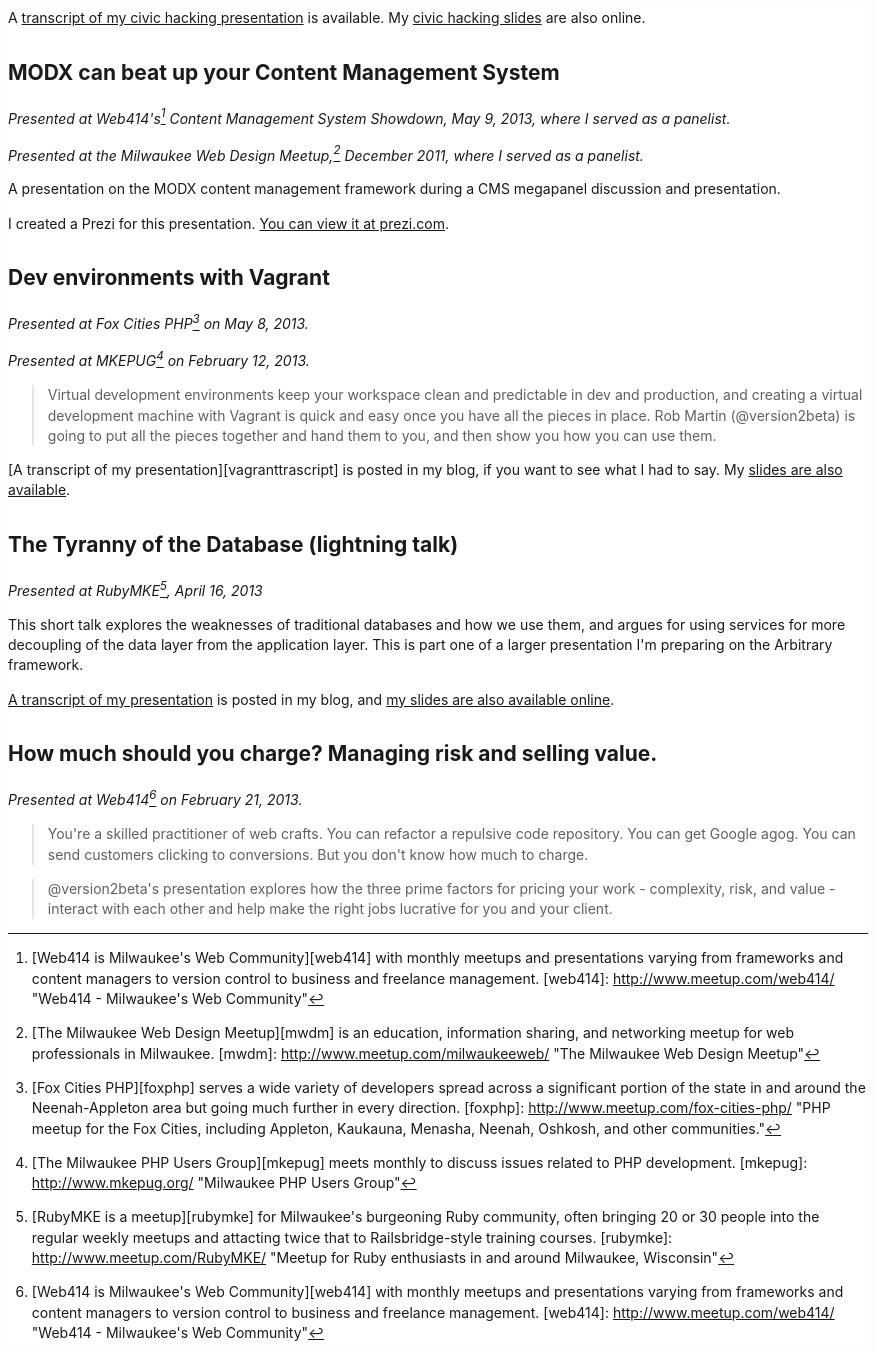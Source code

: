 A [transcript of my civic hacking presentation][chtranscript] is available. My [civic hacking slides][chslides] are also online.

[civichack]: http://www.meetup.com/Milwaukee-Tech-Engine/events/119085922/ "Intro to Civic Hacking"
[mdi]: http://milwaukeedata.org/ "Web site for the Milwaukee Data Initiative"
[mdimeetup]: http://www.meetup.com/MKEData/ "Meetup page for the Milwaukee Data Initiative"
[mte]: http://www.meetup.com/Milwaukee-Tech-Engine/ "Milwaukee Tech Engine focuses on engineering, even outside of web development"
[chtranscript]: /articles/civic-hacking-with-ipython-and-pandas/ "A transcript of my civic hacking presentation"
[chslides]: /static/examples/civic-hacking-with-ipython-and-pandas.html "Slide deck of my civic hacking presentation"

## MODX can beat up your Content Management System

*Presented at Web414's[^web414] Content Management System Showdown, May 9, 2013, where I served as a panelist.*

*Presented at the Milwaukee Web Design Meetup,[^mwdm] December 2011, where I served as a panelist.*

A presentation on the MODX content management framework during a CMS megapanel discussion and presentation.

I created a Prezi for this presentation. [You can view it at prezi.com](http://prezi.com/xemmat6oavos/modx-can-beat-up-your-content-management-system/?kw=view-xemmat6oavos&rc=ref-136841).

## Dev environments with Vagrant

*Presented at Fox Cities PHP[^foxphp] on May 8, 2013.*

*Presented at MKEPUG[^mkepug] on February 12, 2013.*

> Virtual development environments keep your workspace clean and predictable in dev and production, and creating a virtual development machine with Vagrant is quick and easy once you have all the pieces in place. Rob Martin (@version2beta) is going to put all the pieces together and hand them to you, and then show you how you can use them.

[A transcript of my presentation][vagranttrascript] is posted in my blog, if you want to see what I had to say. My [slides are also available][vagrantslides].

[vagranttranscript]: /articles/dev-environments-with-vagrant-chef-and-git/ "A transcript of my Dev Environments with Vagrant presentation"
[vagrantslides]: /static/examples/vagrant-chef-git.html "Slidedeck for my Dev Environments with Vagrant presentation"

## The Tyranny of the Database (lightning talk)

*Presented at RubyMKE[^rubymke], April 16, 2013*

This short talk explores the weaknesses of traditional databases and how we use them, and argues for using services for more decoupling of the data layer from the application layer. This is part one of a larger presentation I'm preparing on the Arbitrary framework.

[A transcript of my presentation](/articles/tyranny-of-the-database/) is posted in my blog, and [my slides are also available online](/static/examples/tyranny-of-the-database.html).

## How much should you charge? Managing risk and selling value.

*Presented at Web414[^web414] on February 21, 2013.*

> You're a skilled practitioner of web crafts. You can refactor a repulsive code repository. You can get Google agog. You can send customers clicking to conversions. But you don't know how much to charge.

> @version2beta's presentation explores how the three prime factors for pricing your work - complexity, risk, and value - interact with each other and help make the right jobs lucrative for you and your client.


[lambdadays]: http://www.lambdadays.org/lambdadays2016/rob-martin "Lambda Days, February 18-19, Kraków, Poland"
[ounce]: http://www.meetup.com/Elixir-Krakow/events/228110632/ "11 Ounces of Elixir, Kraków, Poland"
[rabbitonweb]: https://twitter.com/rabbitonweb/status/661540248695021570
[codemiller]: https://twitter.com/codemiller/status/661543777534898176
[irrational]: /articles/irrational_to_functional/
[codemesh]: http://codemesh.io "Code Mesh 2015 in London"
[railsgirls]: http://railsgirls.com/saltLakeCity2015
[railsgirlstranscript]: /articles/railsgirls_change_the_world/
[whyfuntranscript]: /articles/why_be_functional/
[hire]: http://www.openwest.org/schedule/#86
[openwest]: http://www.openwest.org/
[hiretranscript]: /articles/how_to_hire_a_software_engineer/
[iderl]: http://www.openwest.org/schedule/#146
[openwest]: http://www.openwest.org/
[iderltranscript]: /articles/idiomatic_erlang/
[bazaar]: http://www.thatconference.com/Sessions/session_870 "Put People First: Navigating the bazaar of open source libraries"
[thatc]: http://www.thatconference.com "Summer camp for geeks"
[bzrtranscript]: /articles/navigating-the-bazaar "My Navigating the Bazaar presentation for That Conference"
[bzrslides]: /static/examples/navigating-the-bazaar.html "Slidedeck for my Navigating the Bazaar presentation"
[crv-wordcamp]: http://2013.milwaukee.wordcamp.org/session/managing-risk-and-selling-value-wcbizdev/ "My talk on pricing projects based on complexity, risk, and value."
[wcmke]: http://2013.milwaukee.wordcamp.org/ "Wordcamp Milwaukee"
[crvtranscript]: /articles/managing-risk-and-selling-value-wordcamp "Managing Risk and Selling Value, Wordcamp Milwaukee presentation"
[crvslides]: /static/examples/managing-risk-and-selling-value-wordcamp.html "Slidedeck for Managing Risk and Selling Value, Wordcamp Milwaukee presentation"
[^web414]: [Web414 is Milwaukee's Web Community][web414] with monthly meetups and presentations varying from frameworks and content managers to version control to business and freelance management.
[web414]: http://www.meetup.com/web414/ "Web414 - Milwaukee's Web Community"
[^rubymke]: [RubyMKE is a meetup][rubymke] for Milwaukee's burgeoning Ruby community, often bringing 20 or 30 people into the regular weekly meetups and attacting twice that to Railsbridge-style training courses.
[rubymke]: http://www.meetup.com/RubyMKE/ "Meetup for Ruby enthusiasts in and around Milwaukee, Wisconsin"
[^foxphp]: [Fox Cities PHP][foxphp] serves a wide variety of developers spread across a significant portion of the state in and around the Neenah-Appleton area but going much further in every direction.
[foxphp]: http://www.meetup.com/fox-cities-php/ "PHP meetup for the Fox Cities, including Appleton, Kaukauna, Menasha, Neenah, Oshkosh, and other communities."
[^mkepug]: [The Milwaukee PHP Users Group][mkepug] meets monthly to discuss issues related to PHP development.
[mkepug]: http://www.mkepug.org/ "Milwaukee PHP Users Group"
[^bcmke]: [Bar Camp Milwaukee][bcmke] is an annual tech conference (often referred to as an "unconference"). In Milwaukee, they typically last two days.
[bcmke]: https://barcampmilwaukee.org/ "Milwaukee's annual unconference"
[^mwdm]: [The Milwaukee Web Design Meetup][mwdm] is an education, information sharing, and networking meetup for web professionals in Milwaukee.
[mwdm]: http://www.meetup.com/milwaukeeweb/ "The Milwaukee Web Design Meetup"